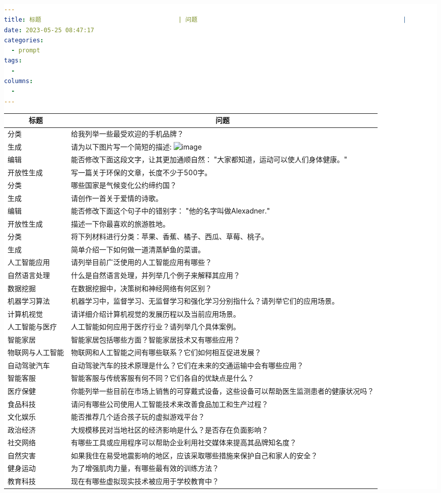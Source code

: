 ```yaml
---
title: 标题                                      | 问题                                                         |
date: 2023-05-25 08:47:17
categories:
  - prompt
tags:
  - 
columns:
  - 
---
```

| 标题                                      | 问题                                                         |
| --------------------------------------- | ------------------------------------------------------------ |
| 分类       | 给我列举一些最受欢迎的手机品牌？                                   |
| 生成       | 请为以下图片写一个简短的描述: ![image](https://example.com/image.jpg) | 
| 编辑      | 能否修改下面这段文字，让其更加通顺自然： "大家都知道，运动可以使人们身体健康。" | 
| 开放性生成 | 写一篇关于环保的文章，长度不少于500字。                            |
| 分类      | 哪些国家是气候变化公约缔约国？                                       |
| 生成      | 请创作一首关于爱情的诗歌。                                       |
| 编辑      | 能否修改下面这个句子中的错别字： "他的名字叫做Alexadner."         |
| 开放性生成 | 描述一下你最喜欢的旅游胜地。                                        |
| 分类      | 将下列材料进行分类：苹果、香蕉、橘子、西瓜、草莓、桃子。                   |
| 生成      | 简单介绍一下如何做一道清蒸鲈鱼的菜谱。                             |
|人工智能应用|请列举目前广泛使用的人工智能应用有哪些？|
|自然语言处理|什么是自然语言处理，并列举几个例子来解释其应用？|
|数据挖掘|在数据挖掘中，决策树和神经网络有何区别？|
|机器学习算法|机器学习中，监督学习、无监督学习和强化学习分别指什么？请列举它们的应用场景。|
|计算机视觉|请详细介绍计算机视觉的发展历程以及当前应用场景。|
|人工智能与医疗|人工智能如何应用于医疗行业？请列举几个具体案例。|
|智能家居|智能家居包括哪些方面？智能家居技术又有哪些应用？|
|物联网与人工智能|物联网和人工智能之间有哪些联系？它们如何相互促进发展？|
|自动驾驶汽车|自动驾驶汽车的技术原理是什么？它们在未来的交通运输中会有哪些应用？|
|智能客服|智能客服与传统客服有何不同？它们各自的优缺点是什么？|
|医疗保健|你能列举一些目前在市场上销售的可穿戴式设备，这些设备可以帮助医生监测患者的健康状况吗？|
|食品科技|请问有哪些公司使用人工智能技术来改善食品加工和生产过程？|
|文化娱乐|能否推荐几个适合孩子玩的虚拟游戏平台？|
|政治经济|大规模移民对当地社区的经济影响是什么？是否存在负面影响？|
|社交网络|有哪些工具或应用程序可以帮助企业利用社交媒体来提高其品牌知名度？|
|自然灾害|如果我住在易受地震影响的地区，应该采取哪些措施来保护自己和家人的安全？|
|健身运动|为了增强肌肉力量，有哪些最有效的训练方法？|
|教育科技|现在有哪些虚拟现实技术被应用于学校教育中？|
